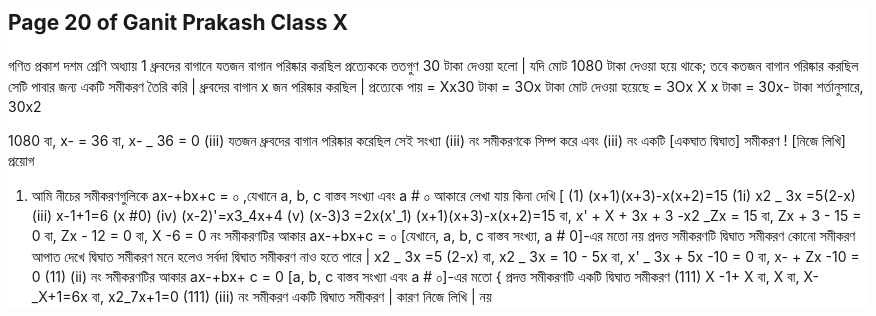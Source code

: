
## Page 20 of Ganit Prakash Class X
গণিত প্রকাশ
দশম শ্রেণি
অধ্যায়
1
ধ্রুবদের বাগানে যতজন বাগান পরিষ্কার করছিল প্রত্যেককে ততগুণ 30 টাকা দেওয়া হলো | যদি মোট 1080
টাকা দেওয়া হয়ে থাকে; তবে কতজন বাগান পরিষ্কার করছিল সেটি পাবার জন্য একটি সমীকরণ তৈরি করি |
ধ্রুবদের বাগান x জন পরিষ্কার করছিল |
প্রত্যেকে পায় = Xx30 টাকা = 3Ox টাকা
মোট দেওয়া হয়েছে = 3Ox X x টাকা = 30x- টাকা
শর্তানুসারে, 30x2

1080
বা, x- = 36
বা, x- _ 36 = 0
(iii)
যতজন ধ্রুবদের বাগান পরিষ্কার করেছিল সেই সংখ্যা (iii) নং সমীকরণকে সিদ্প করে এবং (iii) নং একটি
[একঘাত দ্বিঘাত] সমীকরণ ! [নিজে লিখি]
প্রয়োগ
1.  আমি নীচের সমীকরণগুলিকে
ax-+bx+c = ০ ,যেখানে a, b, c বাস্তব সংখ্যা এবং a # ০ 
আকারে লেখা যায় কিনা দেখি [
(1) (x+1)(x+3)-x(x+2)=15
(1i) x2 _ 3x =5(2-x)
(iii) x-1+1=6 (x #0)
(iv) (x-2)'=x3_4x+4
(v) (x-3)3 =2x(x'_1)
(x+1)(x+3)-x(x+2)=15
বা,
x' + X + 3x + 3 -x2 _Zx = 15
বা,
Zx + 3 - 15 = 0
বা,
Zx - 12 = 0
বা,
X -6 = 0
নং সমীকরণটির আকার ax-+bx+c = ০ [যেখানে, a, b, c বাস্তব সংখ্যা, a # 0]-এর মতো নয়
প্রদত্ত সমীকরণটি দ্বিঘাত সমীকরণ
কোনো সমীকরণ আপাত দেখে দ্বিঘাত সমীকরণ মনে হলেও সর্বদা দ্বিঘাত সমীকরণ নাও হতে পারে |
x2 _ 3x =5 (2-x)
বা,
x2 _ 3x = 10 - 5x
বা,
x' _ 3x + 5x -10 = 0
বা,
x- + Zx -10 = 0
(11)
(ii) নং সমীকরণটির আকার ax-+bx+ c = 0 [a, b, c বাস্তব সংখ্যা এবং a # ০]-এর মতো {
প্রদত্ত সমীকরণটি একটি দ্বিঘাত সমীকরণ
(111)
X -1+
X
বা,
X
বা,
X-_X+1=6x
বা,
x2_7x+1=0
(111)
(iii) নং সমীকরণ একটি দ্বিঘাত সমীকরণ | কারণ নিজে
লিখি |
নয়